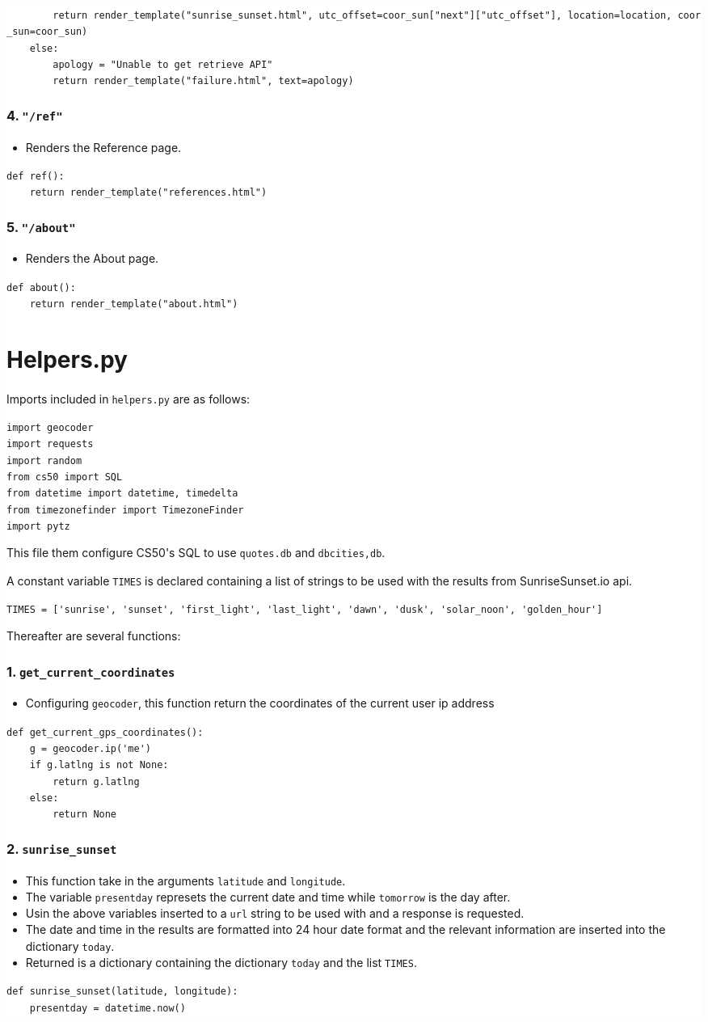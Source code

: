 ```
        return render_template("sunrise_sunset.html", utc_offset=coor_sun["next"]["utc_offset"], location=location, coor_sun=coor_sun)
    else:
        apology = "Unable to get retrieve API"
        return render_template("failure.html", text=apology)
```

### 4. `"/ref"`
- Renders the Reference page.
```
def ref():
    return render_template("references.html")
```

### 5. `"/about"`
- Renders the About page.
```
def about():
    return render_template("about.html")
```


# Helpers.py
Imports included in `helpers.py` are as follows:
```
import geocoder
import requests
import random
from cs50 import SQL
from datetime import datetime, timedelta
from timezonefinder import TimezoneFinder
import pytz
```

This file them configure CS50's SQL to use `quotes.db` and `dbcities,db`.

A constant variable `TIMES` is declared containing a list of strings to be used with the results from SunriseSunset.io api.
```
TIMES = ['sunrise', 'sunset', 'first_light', 'last_light', 'dawn', 'dusk', 'solar_noon', 'golden_hour']
```

Thereafter are several functions:
### 1. `get_current_coordinates`
- Configuring `geocoder`, this function return the coordinates of the current user ip address
```
def get_current_gps_coordinates():
    g = geocoder.ip('me')
    if g.latlng is not None: 
        return g.latlng
    else:
        return None
```
### 2. `sunrise_sunset`
- This function take in the arguments `latitude` and `longitude`.
- The variable `presentday` represets the current date and time while `tomorrow` is the day after.
- Usin the above variables inserted to a `url` string to be used with and a response is requested.
- The date and time in the results are formatted into 24 hour date format and the relevant information are inserted into the dictionary `today`.
- Returned is a dictionary containing the dictionary `today` and the list `TIMES`.
```
def sunrise_sunset(latitude, longitude):
    presentday = datetime.now()
```